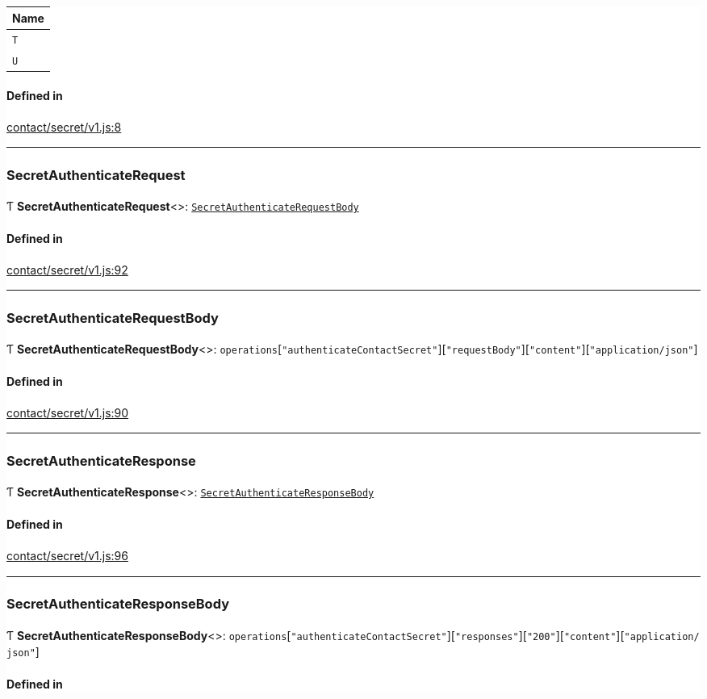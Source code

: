 | Name |
| :------ |
| `T` |
| `U` |

#### Defined in

[contact/secret/v1.js:8](https://github.com/chatbotkit/node-sdk/blob/main/packages/sdk/src/contact/secret/v1.js#L8)

___

### SecretAuthenticateRequest

Ƭ **SecretAuthenticateRequest**\<\>: [`SecretAuthenticateRequestBody`](contact_secret_v1.md#secretauthenticaterequestbody)

#### Defined in

[contact/secret/v1.js:92](https://github.com/chatbotkit/node-sdk/blob/main/packages/sdk/src/contact/secret/v1.js#L92)

___

### SecretAuthenticateRequestBody

Ƭ **SecretAuthenticateRequestBody**\<\>: `operations`[``"authenticateContactSecret"``][``"requestBody"``][``"content"``][``"application/json"``]

#### Defined in

[contact/secret/v1.js:90](https://github.com/chatbotkit/node-sdk/blob/main/packages/sdk/src/contact/secret/v1.js#L90)

___

### SecretAuthenticateResponse

Ƭ **SecretAuthenticateResponse**\<\>: [`SecretAuthenticateResponseBody`](contact_secret_v1.md#secretauthenticateresponsebody)

#### Defined in

[contact/secret/v1.js:96](https://github.com/chatbotkit/node-sdk/blob/main/packages/sdk/src/contact/secret/v1.js#L96)

___

### SecretAuthenticateResponseBody

Ƭ **SecretAuthenticateResponseBody**\<\>: `operations`[``"authenticateContactSecret"``][``"responses"``][``"200"``][``"content"``][``"application/json"``]

#### Defined in
